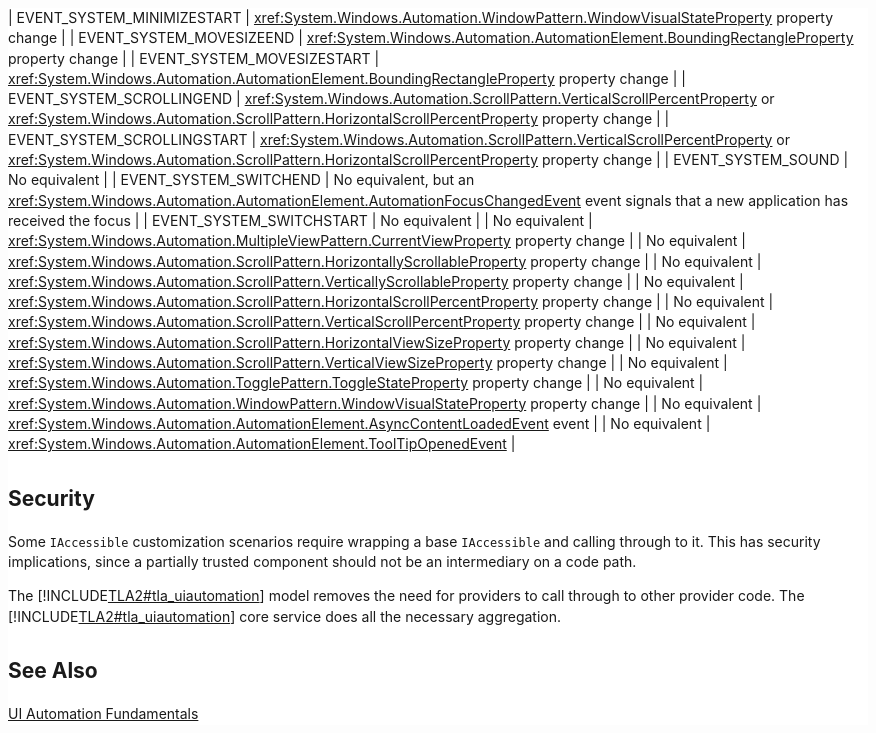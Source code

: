 |   EVENT_SYSTEM_MINIMIZESTART   |                                                                    <xref:System.Windows.Automation.WindowPattern.WindowVisualStateProperty> property change                                                                    |
|    EVENT_SYSTEM_MOVESIZEEND    |                                                                  <xref:System.Windows.Automation.AutomationElement.BoundingRectangleProperty> property change                                                                  |
|   EVENT_SYSTEM_MOVESIZESTART   |                                                                  <xref:System.Windows.Automation.AutomationElement.BoundingRectangleProperty> property change                                                                  |
|   EVENT_SYSTEM_SCROLLINGEND    |                         <xref:System.Windows.Automation.ScrollPattern.VerticalScrollPercentProperty> or <xref:System.Windows.Automation.ScrollPattern.HorizontalScrollPercentProperty> property change                         |
|  EVENT_SYSTEM_SCROLLINGSTART   |                         <xref:System.Windows.Automation.ScrollPattern.VerticalScrollPercentProperty> or <xref:System.Windows.Automation.ScrollPattern.HorizontalScrollPercentProperty> property change                         |
|       EVENT_SYSTEM_SOUND       |                                                                                                         No equivalent                                                                                                          |
|     EVENT_SYSTEM_SWITCHEND     |                                No equivalent, but an <xref:System.Windows.Automation.AutomationElement.AutomationFocusChangedEvent> event signals that a new application has received the focus                                |
|    EVENT_SYSTEM_SWITCHSTART    |                                                                                                         No equivalent                                                                                                          |
|         No equivalent          |                                                                    <xref:System.Windows.Automation.MultipleViewPattern.CurrentViewProperty> property change                                                                    |
|         No equivalent          |                                                                 <xref:System.Windows.Automation.ScrollPattern.HorizontallyScrollableProperty> property change                                                                  |
|         No equivalent          |                                                                  <xref:System.Windows.Automation.ScrollPattern.VerticallyScrollableProperty> property change                                                                   |
|         No equivalent          |                                                                 <xref:System.Windows.Automation.ScrollPattern.HorizontalScrollPercentProperty> property change                                                                 |
|         No equivalent          |                                                                  <xref:System.Windows.Automation.ScrollPattern.VerticalScrollPercentProperty> property change                                                                  |
|         No equivalent          |                                                                   <xref:System.Windows.Automation.ScrollPattern.HorizontalViewSizeProperty> property change                                                                    |
|         No equivalent          |                                                                    <xref:System.Windows.Automation.ScrollPattern.VerticalViewSizeProperty> property change                                                                     |
|         No equivalent          |                                                                       <xref:System.Windows.Automation.TogglePattern.ToggleStateProperty> property change                                                                       |
|         No equivalent          |                                                                    <xref:System.Windows.Automation.WindowPattern.WindowVisualStateProperty> property change                                                                    |
|         No equivalent          |                                                                        <xref:System.Windows.Automation.AutomationElement.AsyncContentLoadedEvent> event                                                                        |
|         No equivalent          |                                                                             <xref:System.Windows.Automation.AutomationElement.ToolTipOpenedEvent>                                                                              |

<a name="Security_compare"></a>   
## Security  
 Some `IAccessible` customization scenarios require wrapping a base `IAccessible` and calling through to it. This has security implications, since a partially trusted component should not be an intermediary on a code path.  

 The [!INCLUDE[TLA2#tla_uiautomation](../../../includes/tla2sharptla-uiautomation-md.md)] model removes the need for providers to call through to other provider code. The [!INCLUDE[TLA2#tla_uiautomation](../../../includes/tla2sharptla-uiautomation-md.md)] core service does all the necessary aggregation.  

## See Also  
 [UI Automation Fundamentals](../../../docs/framework/ui-automation/index.md)
